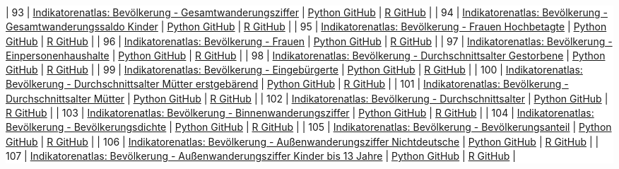 | 93 | [Indikatorenatlas: Bevölkerung - Gesamtwanderungsziffer](https://opendata.muenchen.de/dataset/indikatorenatlas-bevoelkerung-gesamtwanderungsziffer-83r65mct) | [Python GitHub](https://github.com/it-at-m/startercode-opendata-munich/blob/main/02_python/93@lhm.ipynb) | [R GitHub](https://github.com/it-at-m/startercode-opendata-munich/blob/main/01_r-markdown/93@lhm.Rmd) |
| 94 | [Indikatorenatlas: Bevölkerung - Gesamtwanderungssaldo Kinder](https://opendata.muenchen.de/dataset/indikatorenatlas-bevoelkerung-gesamtwanderungssaldo-kinder-83r65mct) | [Python GitHub](https://github.com/it-at-m/startercode-opendata-munich/blob/main/02_python/94@lhm.ipynb) | [R GitHub](https://github.com/it-at-m/startercode-opendata-munich/blob/main/01_r-markdown/94@lhm.Rmd) |
| 95 | [Indikatorenatlas: Bevölkerung - Frauen Hochbetagte](https://opendata.muenchen.de/dataset/indikatorenatlas-bevoelkerung-frauen-hochbetagte-83r65mct) | [Python GitHub](https://github.com/it-at-m/startercode-opendata-munich/blob/main/02_python/95@lhm.ipynb) | [R GitHub](https://github.com/it-at-m/startercode-opendata-munich/blob/main/01_r-markdown/95@lhm.Rmd) |
| 96 | [Indikatorenatlas: Bevölkerung - Frauen](https://opendata.muenchen.de/dataset/indikatorenatlas-bevoelkerung-frauen-83r65mct) | [Python GitHub](https://github.com/it-at-m/startercode-opendata-munich/blob/main/02_python/96@lhm.ipynb) | [R GitHub](https://github.com/it-at-m/startercode-opendata-munich/blob/main/01_r-markdown/96@lhm.Rmd) |
| 97 | [Indikatorenatlas: Bevölkerung - Einpersonenhaushalte](https://opendata.muenchen.de/dataset/indikatorenatlas-bevoelkerung-einpersonenhaushalte-83r65mct) | [Python GitHub](https://github.com/it-at-m/startercode-opendata-munich/blob/main/02_python/97@lhm.ipynb) | [R GitHub](https://github.com/it-at-m/startercode-opendata-munich/blob/main/01_r-markdown/97@lhm.Rmd) |
| 98 | [Indikatorenatlas: Bevölkerung - Durchschnittsalter Gestorbene](https://opendata.muenchen.de/dataset/indikatorenatlas-bevoelkerung-durchschnittsalter-gestorbene-83r65mct) | [Python GitHub](https://github.com/it-at-m/startercode-opendata-munich/blob/main/02_python/98@lhm.ipynb) | [R GitHub](https://github.com/it-at-m/startercode-opendata-munich/blob/main/01_r-markdown/98@lhm.Rmd) |
| 99 | [Indikatorenatlas: Bevölkerung - Eingebürgerte](https://opendata.muenchen.de/dataset/indikatorenatlas-bevoelkerung-eingebuergerte-83r65mct) | [Python GitHub](https://github.com/it-at-m/startercode-opendata-munich/blob/main/02_python/99@lhm.ipynb) | [R GitHub](https://github.com/it-at-m/startercode-opendata-munich/blob/main/01_r-markdown/99@lhm.Rmd) |
| 100 | [Indikatorenatlas: Bevölkerung - Durchschnittsalter Mütter erstgebärend](https://opendata.muenchen.de/dataset/indikatorenatlas-bevoelkerung-durchschnittsalter-muetter-erstgebaerend) | [Python GitHub](https://github.com/it-at-m/startercode-opendata-munich/blob/main/02_python/100@lhm.ipynb) | [R GitHub](https://github.com/it-at-m/startercode-opendata-munich/blob/main/01_r-markdown/100@lhm.Rmd) |
| 101 | [Indikatorenatlas: Bevölkerung - Durchschnittsalter Mütter](https://opendata.muenchen.de/dataset/indikatorenatlas-bevoelkerung-durchschnittsalter-muetter-83r65mct) | [Python GitHub](https://github.com/it-at-m/startercode-opendata-munich/blob/main/02_python/101@lhm.ipynb) | [R GitHub](https://github.com/it-at-m/startercode-opendata-munich/blob/main/01_r-markdown/101@lhm.Rmd) |
| 102 | [Indikatorenatlas: Bevölkerung - Durchschnittsalter](https://opendata.muenchen.de/dataset/indikatorenatlas-bevoelkerung-durchschnittsalter-83r65mct) | [Python GitHub](https://github.com/it-at-m/startercode-opendata-munich/blob/main/02_python/102@lhm.ipynb) | [R GitHub](https://github.com/it-at-m/startercode-opendata-munich/blob/main/01_r-markdown/102@lhm.Rmd) |
| 103 | [Indikatorenatlas: Bevölkerung - Binnenwanderungsziffer](https://opendata.muenchen.de/dataset/indikatorenatlas-bevoelkerung-binnenwanderungsziffer-83r65mct) | [Python GitHub](https://github.com/it-at-m/startercode-opendata-munich/blob/main/02_python/103@lhm.ipynb) | [R GitHub](https://github.com/it-at-m/startercode-opendata-munich/blob/main/01_r-markdown/103@lhm.Rmd) |
| 104 | [Indikatorenatlas: Bevölkerung - Bevölkerungsdichte](https://opendata.muenchen.de/dataset/indikatorenatlas-bevoelkerung-bevoelkerungsdichte-83r65mct) | [Python GitHub](https://github.com/it-at-m/startercode-opendata-munich/blob/main/02_python/104@lhm.ipynb) | [R GitHub](https://github.com/it-at-m/startercode-opendata-munich/blob/main/01_r-markdown/104@lhm.Rmd) |
| 105 | [Indikatorenatlas: Bevölkerung - Bevölkerungsanteil](https://opendata.muenchen.de/dataset/indikatorenatlas-bevoelkerung-bevolkerungsanteil) | [Python GitHub](https://github.com/it-at-m/startercode-opendata-munich/blob/main/02_python/105@lhm.ipynb) | [R GitHub](https://github.com/it-at-m/startercode-opendata-munich/blob/main/01_r-markdown/105@lhm.Rmd) |
| 106 | [Indikatorenatlas: Bevölkerung - Außenwanderungsziffer Nichtdeutsche](https://opendata.muenchen.de/dataset/indikatorenatlas-bevoelkerung-aussenwanderungsziffer-nichtdeutsche-83r65mct) | [Python GitHub](https://github.com/it-at-m/startercode-opendata-munich/blob/main/02_python/106@lhm.ipynb) | [R GitHub](https://github.com/it-at-m/startercode-opendata-munich/blob/main/01_r-markdown/106@lhm.Rmd) |
| 107 | [Indikatorenatlas: Bevölkerung - Außenwanderungsziffer Kinder bis 13 Jahre](https://opendata.muenchen.de/dataset/indikatorenatlas-bevoelkerung-aussenwanderungsziffer-kinder-bis-13-jahre-83r65mct) | [Python GitHub](https://github.com/it-at-m/startercode-opendata-munich/blob/main/02_python/107@lhm.ipynb) | [R GitHub](https://github.com/it-at-m/startercode-opendata-munich/blob/main/01_r-markdown/107@lhm.Rmd) |